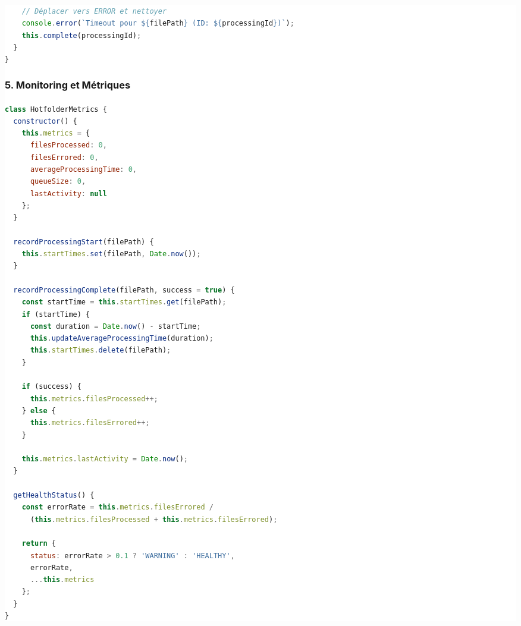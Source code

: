 ```javascript
    // Déplacer vers ERROR et nettoyer
    console.error(`Timeout pour ${filePath} (ID: ${processingId})`);
    this.complete(processingId);
  }
}
```

### 5. **Monitoring et Métriques**
```javascript
class HotfolderMetrics {
  constructor() {
    this.metrics = {
      filesProcessed: 0,
      filesErrored: 0,
      averageProcessingTime: 0,
      queueSize: 0,
      lastActivity: null
    };
  }
  
  recordProcessingStart(filePath) {
    this.startTimes.set(filePath, Date.now());
  }
  
  recordProcessingComplete(filePath, success = true) {
    const startTime = this.startTimes.get(filePath);
    if (startTime) {
      const duration = Date.now() - startTime;
      this.updateAverageProcessingTime(duration);
      this.startTimes.delete(filePath);
    }
    
    if (success) {
      this.metrics.filesProcessed++;
    } else {
      this.metrics.filesErrored++;
    }
    
    this.metrics.lastActivity = Date.now();
  }
  
  getHealthStatus() {
    const errorRate = this.metrics.filesErrored / 
      (this.metrics.filesProcessed + this.metrics.filesErrored);
    
    return {
      status: errorRate > 0.1 ? 'WARNING' : 'HEALTHY',
      errorRate,
      ...this.metrics
    };
  }
}
```
